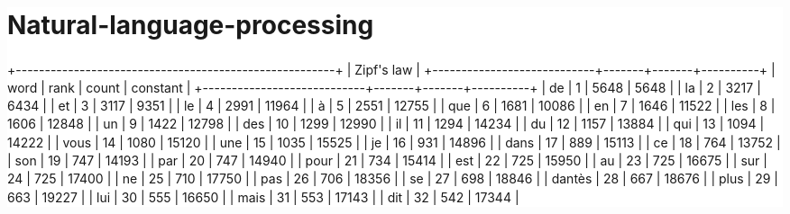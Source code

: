 # Natural-language-processing
+-------------------------------------------------------+
|                       Zipf's law                      |
+----------------------------+-------+-------+----------+
|            word            |  rank | count | constant |
+----------------------------+-------+-------+----------+
|             de             |   1   |  5648 |   5648   |
|             la             |   2   |  3217 |   6434   |
|             et             |   3   |  3117 |   9351   |
|             le             |   4   |  2991 |  11964   |
|             à              |   5   |  2551 |  12755   |
|            que             |   6   |  1681 |  10086   |
|             en             |   7   |  1646 |  11522   |
|            les             |   8   |  1606 |  12848   |
|             un             |   9   |  1422 |  12798   |
|            des             |   10  |  1299 |  12990   |
|             il             |   11  |  1294 |  14234   |
|             du             |   12  |  1157 |  13884   |
|            qui             |   13  |  1094 |  14222   |
|            vous            |   14  |  1080 |  15120   |
|            une             |   15  |  1035 |  15525   |
|             je             |   16  |  931  |  14896   |
|            dans            |   17  |  889  |  15113   |
|             ce             |   18  |  764  |  13752   |
|            son             |   19  |  747  |  14193   |
|            par             |   20  |  747  |  14940   |
|            pour            |   21  |  734  |  15414   |
|            est             |   22  |  725  |  15950   |
|             au             |   23  |  725  |  16675   |
|            sur             |   24  |  725  |  17400   |
|             ne             |   25  |  710  |  17750   |
|            pas             |   26  |  706  |  18356   |
|             se             |   27  |  698  |  18846   |
|           dantès           |   28  |  667  |  18676   |
|            plus            |   29  |  663  |  19227   |
|            lui             |   30  |  555  |  16650   |
|            mais            |   31  |  553  |  17143   |
|            dit             |   32  |  542  |  17344   |